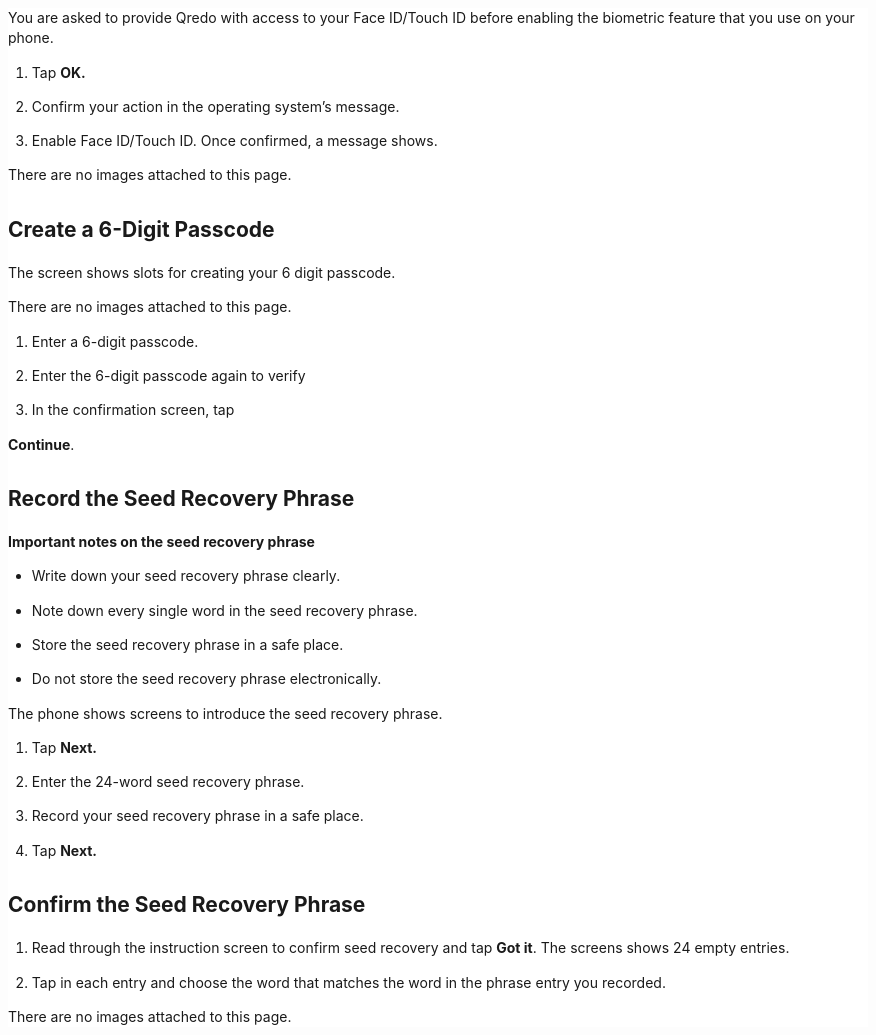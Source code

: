 You are asked to provide Qredo with access to your Face ID/Touch ID before enabling the biometric feature that you use on your phone.

1.  Tap **OK.**
    
2.  Confirm your action in the operating system’s message.
    
3.  Enable Face ID/Touch ID. Once confirmed, a message shows.
    

There are no images attached to this page.

Create a 6-Digit Passcode
-------------------------

The screen shows slots for creating your 6 digit passcode.

There are no images attached to this page.

1.  Enter a 6-digit passcode.
    
2.  Enter the 6-digit passcode again to verify
    

1.  In the confirmation screen, tap
    

**Continue**.

Record the Seed Recovery Phrase
-------------------------------

**Important notes on the seed recovery phrase**

*   Write down your seed recovery phrase clearly.
    
*   Note down every single word in the seed recovery phrase.
    
*   Store the seed recovery phrase in a safe place.
    
*   Do not store the seed recovery phrase electronically.
    

The phone shows screens to introduce the seed recovery phrase.

1.  Tap **Next.**
    
2.  Enter the 24-word seed recovery phrase.
    
3.  Record your seed recovery phrase in a safe place.
    
4.  Tap **Next.**
    

Confirm the Seed Recovery Phrase
--------------------------------

1.  Read through the instruction screen to confirm seed recovery and tap **Got it**. The screens shows 24 empty entries.
    
2.  Tap in each entry and choose the word that matches the word in the phrase entry you recorded.
    

There are no images attached to this page.
